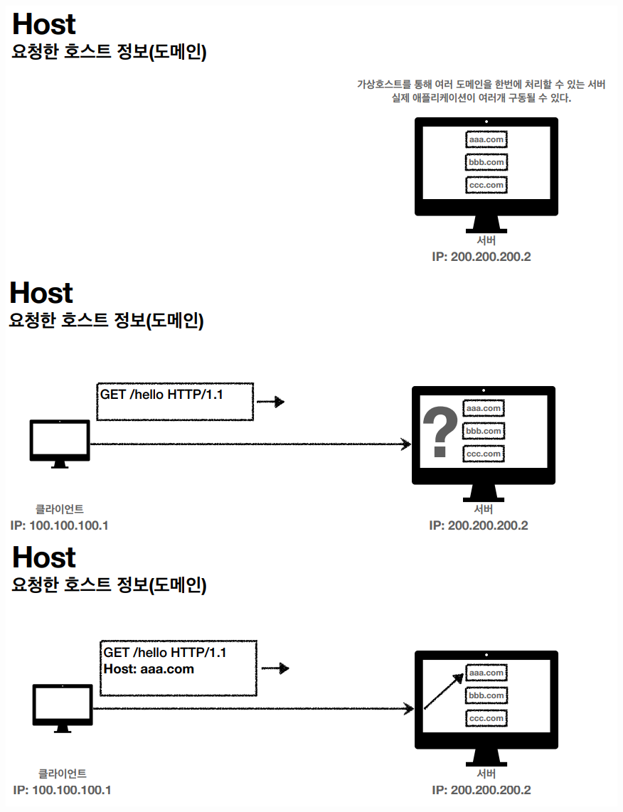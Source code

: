![](../../assets/images/network/http-header/24.png)
![](../../assets/images/network/http-header/25.png)
![](../../assets/images/network/http-header/26.png)

